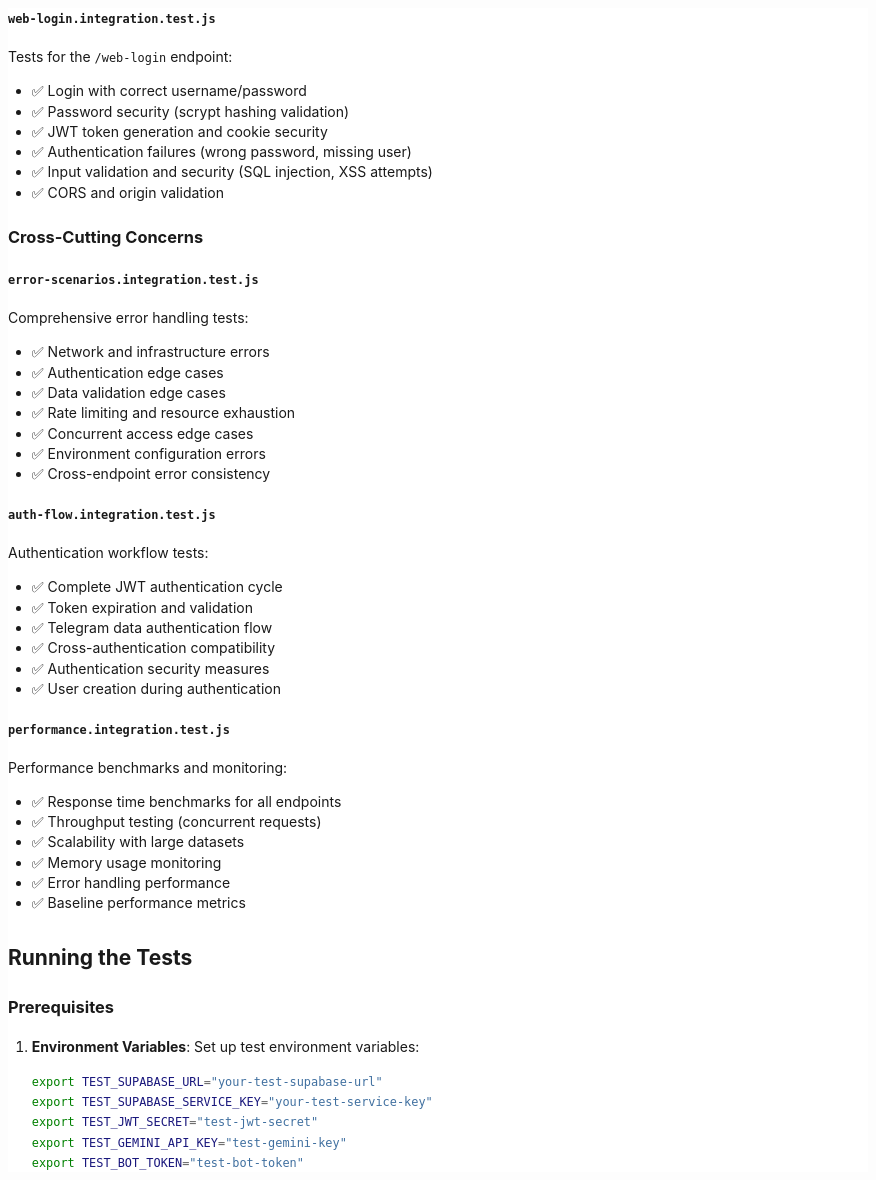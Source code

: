 #### `web-login.integration.test.js`
Tests for the `/web-login` endpoint:
- ✅ Login with correct username/password
- ✅ Password security (scrypt hashing validation)
- ✅ JWT token generation and cookie security
- ✅ Authentication failures (wrong password, missing user)
- ✅ Input validation and security (SQL injection, XSS attempts)
- ✅ CORS and origin validation

### Cross-Cutting Concerns

#### `error-scenarios.integration.test.js`
Comprehensive error handling tests:
- ✅ Network and infrastructure errors
- ✅ Authentication edge cases
- ✅ Data validation edge cases
- ✅ Rate limiting and resource exhaustion
- ✅ Concurrent access edge cases
- ✅ Environment configuration errors
- ✅ Cross-endpoint error consistency

#### `auth-flow.integration.test.js`
Authentication workflow tests:
- ✅ Complete JWT authentication cycle
- ✅ Token expiration and validation
- ✅ Telegram data authentication flow
- ✅ Cross-authentication compatibility
- ✅ Authentication security measures
- ✅ User creation during authentication

#### `performance.integration.test.js`
Performance benchmarks and monitoring:
- ✅ Response time benchmarks for all endpoints
- ✅ Throughput testing (concurrent requests)
- ✅ Scalability with large datasets
- ✅ Memory usage monitoring
- ✅ Error handling performance
- ✅ Baseline performance metrics

## Running the Tests

### Prerequisites

1. **Environment Variables**: Set up test environment variables:
   ```bash
   export TEST_SUPABASE_URL="your-test-supabase-url"
   export TEST_SUPABASE_SERVICE_KEY="your-test-service-key"
   export TEST_JWT_SECRET="test-jwt-secret"
   export TEST_GEMINI_API_KEY="test-gemini-key"
   export TEST_BOT_TOKEN="test-bot-token"
   ```
